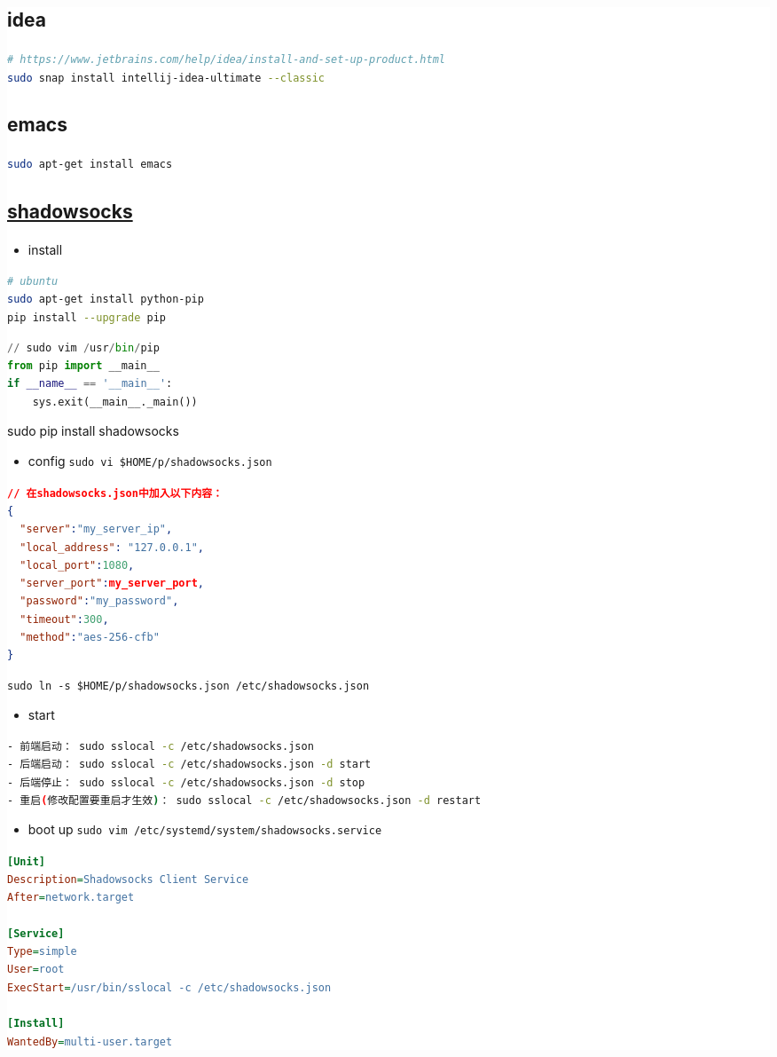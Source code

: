 ## idea
```sh
# https://www.jetbrains.com/help/idea/install-and-set-up-product.html
sudo snap install intellij-idea-ultimate --classic
```

## emacs
```sh
sudo apt-get install emacs
```

## [shadowsocks](https://blog.huihut.com/2017/08/25/LinuxInstallConfigShadowsocksClient/)
- install
```sh
# ubuntu
sudo apt-get install python-pip
pip install --upgrade pip
```

```python
// sudo vim /usr/bin/pip
from pip import __main__
if __name__ == '__main__':
    sys.exit(__main__._main())
```

sudo pip install shadowsocks

- config
`sudo vi $HOME/p/shadowsocks.json`
```json
// 在shadowsocks.json中加入以下内容：
{
  "server":"my_server_ip",
  "local_address": "127.0.0.1",
  "local_port":1080,
  "server_port":my_server_port,
  "password":"my_password",
  "timeout":300,
  "method":"aes-256-cfb"
}
```
`sudo ln -s $HOME/p/shadowsocks.json /etc/shadowsocks.json`

- start
```sh
- 前端启动： sudo sslocal -c /etc/shadowsocks.json
- 后端启动： sudo sslocal -c /etc/shadowsocks.json -d start
- 后端停止： sudo sslocal -c /etc/shadowsocks.json -d stop
- 重启(修改配置要重启才生效)： sudo sslocal -c /etc/shadowsocks.json -d restart
```
- boot up
`sudo vim /etc/systemd/system/shadowsocks.service`
```ini
[Unit]
Description=Shadowsocks Client Service
After=network.target

[Service]
Type=simple
User=root
ExecStart=/usr/bin/sslocal -c /etc/shadowsocks.json

[Install]
WantedBy=multi-user.target
```
